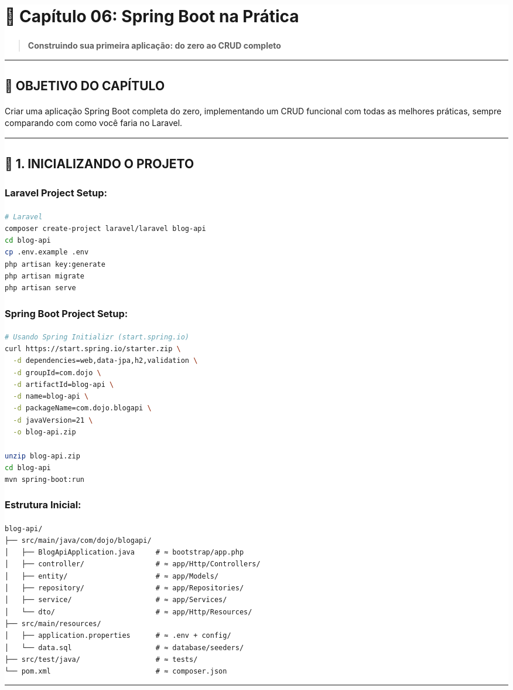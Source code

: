 # 📖 **Capítulo 06: Spring Boot na Prática**

> **Construindo sua primeira aplicação: do zero ao CRUD completo**

---

## 🎯 **OBJETIVO DO CAPÍTULO**

Criar uma aplicação Spring Boot completa do zero, implementando um CRUD funcional com todas as melhores práticas, sempre comparando com como você faria no Laravel.

---

## 🌱 **1. INICIALIZANDO O PROJETO**

### **Laravel Project Setup:**
```bash
# Laravel
composer create-project laravel/laravel blog-api
cd blog-api
cp .env.example .env
php artisan key:generate
php artisan migrate
php artisan serve
```

### **Spring Boot Project Setup:**
```bash
# Usando Spring Initializr (start.spring.io)
curl https://start.spring.io/starter.zip \
  -d dependencies=web,data-jpa,h2,validation \
  -d groupId=com.dojo \
  -d artifactId=blog-api \
  -d name=blog-api \
  -d packageName=com.dojo.blogapi \
  -d javaVersion=21 \
  -o blog-api.zip

unzip blog-api.zip
cd blog-api
mvn spring-boot:run
```

### **Estrutura Inicial:**
```
blog-api/
├── src/main/java/com/dojo/blogapi/
│   ├── BlogApiApplication.java     # ≈ bootstrap/app.php
│   ├── controller/                 # ≈ app/Http/Controllers/
│   ├── entity/                     # ≈ app/Models/
│   ├── repository/                 # ≈ app/Repositories/
│   ├── service/                    # ≈ app/Services/
│   └── dto/                        # ≈ app/Http/Resources/
├── src/main/resources/
│   ├── application.properties      # ≈ .env + config/
│   └── data.sql                    # ≈ database/seeders/
├── src/test/java/                  # ≈ tests/
└── pom.xml                         # ≈ composer.json
```

---